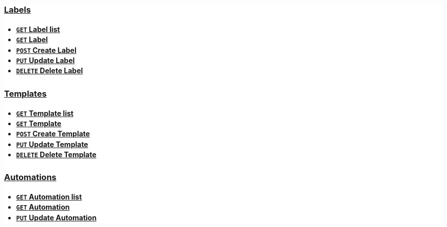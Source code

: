 ### [Labels][]
- **[<code>GET</code> Label list](/labels/GET_list.md)**
- **[<code>GET</code> Label](/labels/GET_id.md)**
- **[<code>POST</code> Create Label](/labels/POST_create.md)**
- **[<code>PUT</code> Update Label](/labels/PUT_update_id.md)**
- **[<code>DELETE</code> Delete Label](/labels/DELETE_id.md)**

### [Templates][]
- **[<code>GET</code> Template list](/templates/GET_list.md)**
- **[<code>GET</code> Template](/templates/GET_id.md)**
- **[<code>POST</code> Create Template](/templates/POST_create.md)**
- **[<code>PUT</code> Update Template](/templates/PUT_update_id.md)**
- **[<code>DELETE</code> Delete Template](/templates/DELETE_id.md)** 

### [Automations][]
- **[<code>GET</code> Automation list](/automations/GET_list.md)**
- **[<code>GET</code> Automation](/automations/GET_id.md)**
- **[<code>PUT</code> Update Automation](/automations/PUT_update_id.md)**

[Accounts]: /accounts/
[Services]: /services/
[Channel Types]: /channel-types
[Service Channels]: /service_channels
[Contacts]: /contacts
[Contact Channels]: /contact_channels
[Messages]: /messages
[Contact Custom Fields]: /contact_custom_fields
[Labels]: /labels
[Templates]: /templates
[Automations]: /automations
[Error Codes]: /error_codes.md
